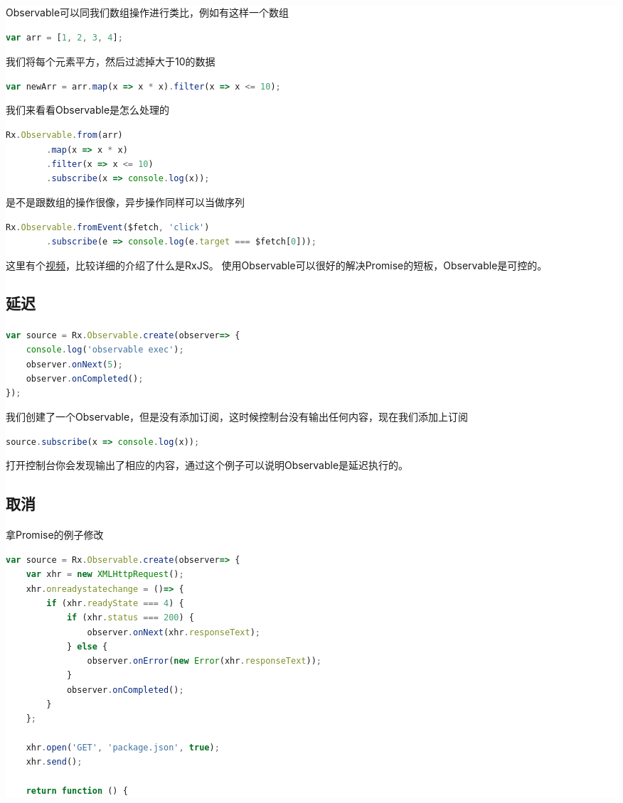 Observable可以同我们数组操作进行类比，例如有这样一个数组

```javascript
var arr = [1, 2, 3, 4];
```

我们将每个元素平方，然后过滤掉大于10的数据

```javascript
var newArr = arr.map(x => x * x).filter(x => x <= 10);
```

我们来看看Observable是怎么处理的

```javascript
Rx.Observable.from(arr)
        .map(x => x * x)
        .filter(x => x <= 10)
        .subscribe(x => console.log(x));
```

是不是跟数组的操作很像，异步操作同样可以当做序列

```javascript
Rx.Observable.fromEvent($fetch, 'click')
        .subscribe(e => console.log(e.target === $fetch[0]));
```

这里有个[视频](https://egghead.io/lessons/rxjs-reactive-programming-what-is-rxjs)，比较详细的介绍了什么是RxJS。
使用Observable可以很好的解决Promise的短板，Observable是可控的。

## 延迟

```javascript
var source = Rx.Observable.create(observer=> {
    console.log('observable exec');
    observer.onNext(5);
    observer.onCompleted();
});
```

我们创建了一个Observable，但是没有添加订阅，这时候控制台没有输出任何内容，现在我们添加上订阅

```javascript
source.subscribe(x => console.log(x));
```

打开控制台你会发现输出了相应的内容，通过这个例子可以说明Observable是延迟执行的。

## 取消

拿Promise的例子修改

```javascript
var source = Rx.Observable.create(observer=> {
    var xhr = new XMLHttpRequest();
    xhr.onreadystatechange = ()=> {
        if (xhr.readyState === 4) {
            if (xhr.status === 200) {
                observer.onNext(xhr.responseText);
            } else {
                observer.onError(new Error(xhr.responseText));
            }
            observer.onCompleted();
        }
    };

    xhr.open('GET', 'package.json', true);
    xhr.send();

    return function () {
```